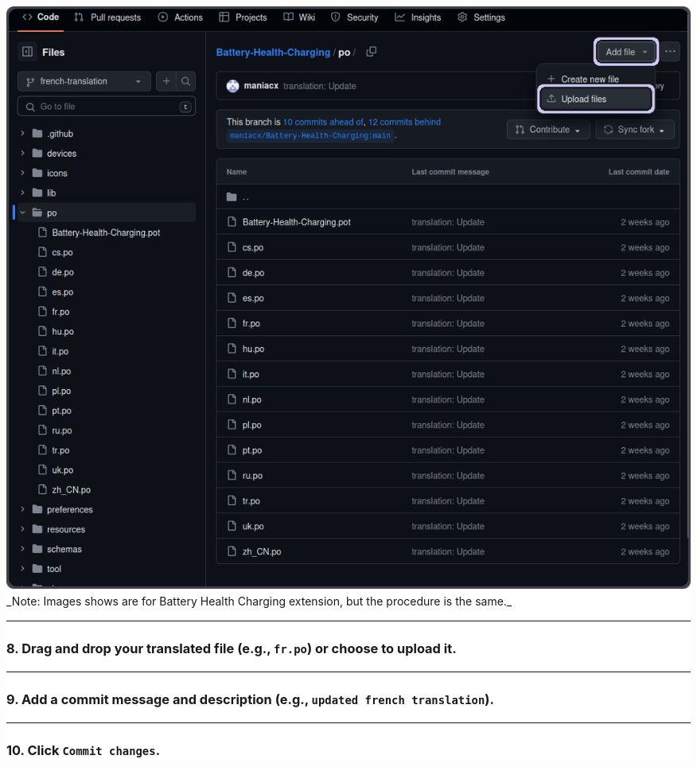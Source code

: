 <img src="./assets/images/translation/pull-request-guide/upload-file.png" width="100%">
_Note: Images shows are for Battery Health Charging extension, but the procedure is the same._

---
### 8. Drag and drop your translated file (e.g., `fr.po`) or choose to upload it.

---
### 9. Add a commit message and description (e.g., `updated french translation`).

---
### 10. Click `Commit changes`.